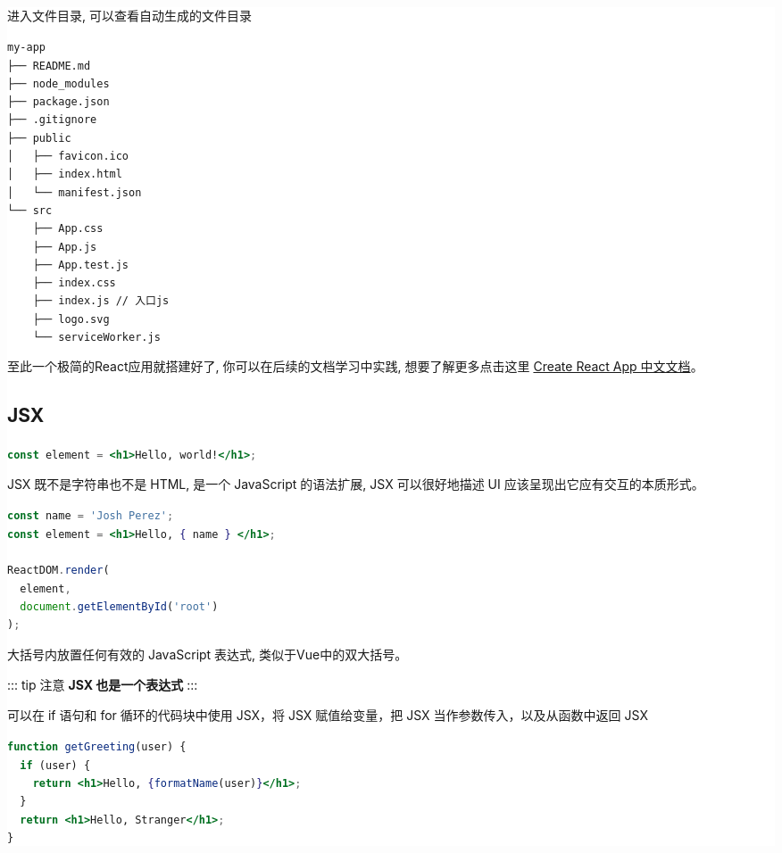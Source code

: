 进入文件目录, 可以查看自动生成的文件目录

```text
my-app
├── README.md
├── node_modules
├── package.json
├── .gitignore
├── public
│   ├── favicon.ico
│   ├── index.html
│   └── manifest.json
└── src
    ├── App.css
    ├── App.js
    ├── App.test.js
    ├── index.css
    ├── index.js // 入口js
    ├── logo.svg
    └── serviceWorker.js
```

至此一个极简的React应用就搭建好了, 你可以在后续的文档学习中实践, 想要了解更多点击这里 [Create React App 中文文档](https://www.html.cn/create-react-app/)。

## JSX

```jsx
const element = <h1>Hello, world!</h1>;
```

JSX 既不是字符串也不是 HTML, 是一个 JavaScript 的语法扩展, JSX 可以很好地描述 UI 应该呈现出它应有交互的本质形式。

```jsx
const name = 'Josh Perez';
const element = <h1>Hello, { name } </h1>;

ReactDOM.render(
  element,
  document.getElementById('root')
);
```

大括号内放置任何有效的 JavaScript 表达式, 类似于Vue中的双大括号。

::: tip 注意
__JSX 也是一个表达式__
:::

可以在 if 语句和 for 循环的代码块中使用 JSX，将 JSX 赋值给变量，把 JSX 当作参数传入，以及从函数中返回 JSX

```jsx
function getGreeting(user) {
  if (user) {
    return <h1>Hello, {formatName(user)}</h1>;
  }
  return <h1>Hello, Stranger</h1>;
}
```
